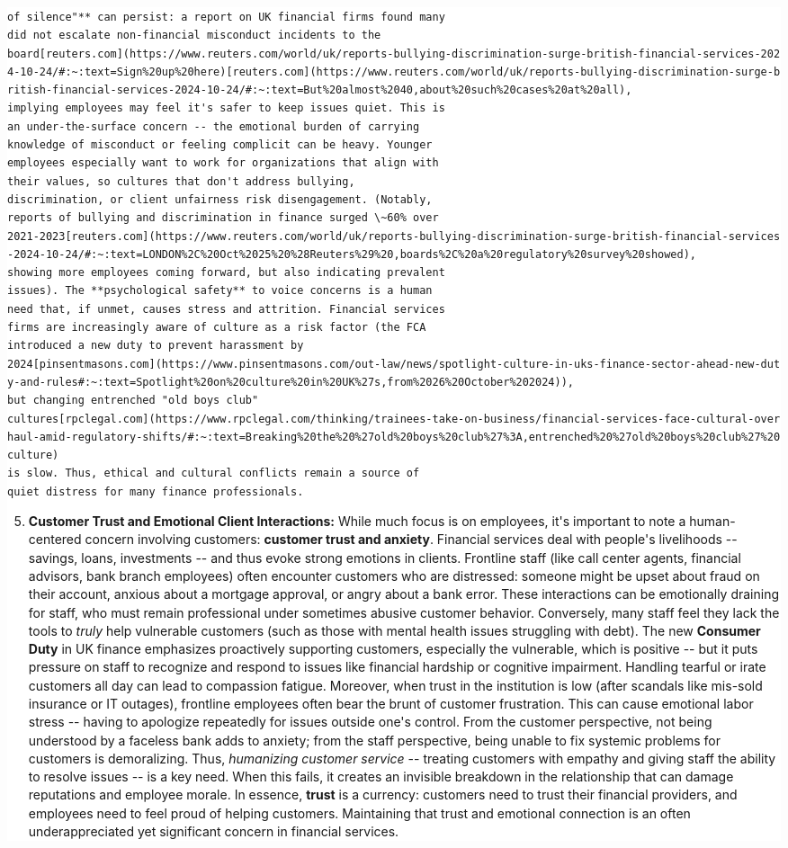     of silence"** can persist: a report on UK financial firms found many
    did not escalate non-financial misconduct incidents to the
    board[reuters.com](https://www.reuters.com/world/uk/reports-bullying-discrimination-surge-british-financial-services-2024-10-24/#:~:text=Sign%20up%20here)[reuters.com](https://www.reuters.com/world/uk/reports-bullying-discrimination-surge-british-financial-services-2024-10-24/#:~:text=But%20almost%2040,about%20such%20cases%20at%20all),
    implying employees may feel it's safer to keep issues quiet. This is
    an under-the-surface concern -- the emotional burden of carrying
    knowledge of misconduct or feeling complicit can be heavy. Younger
    employees especially want to work for organizations that align with
    their values, so cultures that don't address bullying,
    discrimination, or client unfairness risk disengagement. (Notably,
    reports of bullying and discrimination in finance surged \~60% over
    2021-2023[reuters.com](https://www.reuters.com/world/uk/reports-bullying-discrimination-surge-british-financial-services-2024-10-24/#:~:text=LONDON%2C%20Oct%2025%20%28Reuters%29%20,boards%2C%20a%20regulatory%20survey%20showed),
    showing more employees coming forward, but also indicating prevalent
    issues). The **psychological safety** to voice concerns is a human
    need that, if unmet, causes stress and attrition. Financial services
    firms are increasingly aware of culture as a risk factor (the FCA
    introduced a new duty to prevent harassment by
    2024[pinsentmasons.com](https://www.pinsentmasons.com/out-law/news/spotlight-culture-in-uks-finance-sector-ahead-new-duty-and-rules#:~:text=Spotlight%20on%20culture%20in%20UK%27s,from%2026%20October%202024)),
    but changing entrenched "old boys club"
    cultures[rpclegal.com](https://www.rpclegal.com/thinking/trainees-take-on-business/financial-services-face-cultural-overhaul-amid-regulatory-shifts/#:~:text=Breaking%20the%20%27old%20boys%20club%27%3A,entrenched%20%27old%20boys%20club%27%20culture)
    is slow. Thus, ethical and cultural conflicts remain a source of
    quiet distress for many finance professionals.

5.  **Customer Trust and Emotional Client Interactions:** While much
    focus is on employees, it's important to note a human-centered
    concern involving customers: **customer trust and anxiety**.
    Financial services deal with people's livelihoods -- savings, loans,
    investments -- and thus evoke strong emotions in clients. Frontline
    staff (like call center agents, financial advisors, bank branch
    employees) often encounter customers who are distressed: someone
    might be upset about fraud on their account, anxious about a
    mortgage approval, or angry about a bank error. These interactions
    can be emotionally draining for staff, who must remain professional
    under sometimes abusive customer behavior. Conversely, many staff
    feel they lack the tools to *truly* help vulnerable customers (such
    as those with mental health issues struggling with debt). The new
    **Consumer Duty** in UK finance emphasizes proactively supporting
    customers, especially the vulnerable, which is positive -- but it
    puts pressure on staff to recognize and respond to issues like
    financial hardship or cognitive impairment. Handling tearful or
    irate customers all day can lead to compassion fatigue. Moreover,
    when trust in the institution is low (after scandals like mis-sold
    insurance or IT outages), frontline employees often bear the brunt
    of customer frustration. This can cause emotional labor stress --
    having to apologize repeatedly for issues outside one's control.
    From the customer perspective, not being understood by a faceless
    bank adds to anxiety; from the staff perspective, being unable to
    fix systemic problems for customers is demoralizing. Thus,
    *humanizing customer service* -- treating customers with empathy and
    giving staff the ability to resolve issues -- is a key need. When
    this fails, it creates an invisible breakdown in the relationship
    that can damage reputations and employee morale. In essence,
    **trust** is a currency: customers need to trust their financial
    providers, and employees need to feel proud of helping customers.
    Maintaining that trust and emotional connection is an often
    underappreciated yet significant concern in financial services.